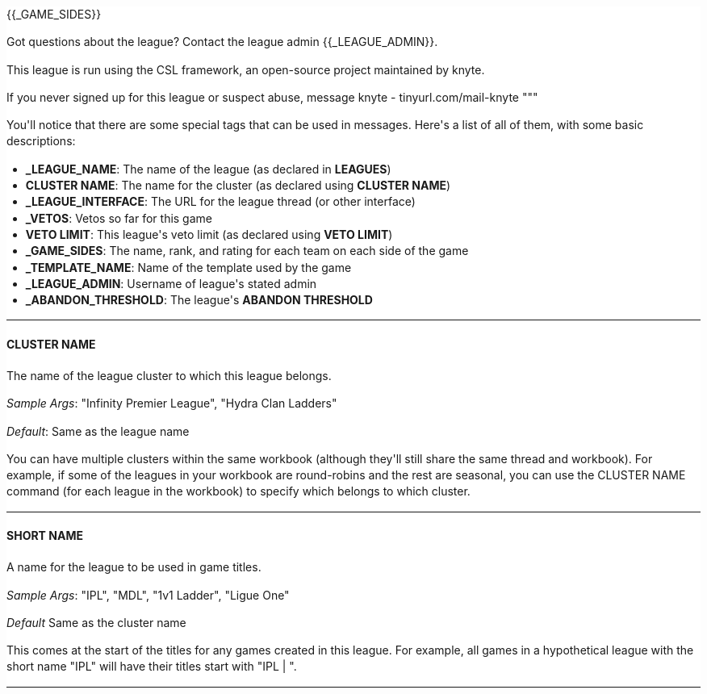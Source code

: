 {{\_GAME\_SIDES}}

Got questions about the league?
Contact the league admin {{\_LEAGUE\_ADMIN}}.

This league is run using the CSL framework,
an open-source project maintained by knyte.

If you never signed up for this league or suspect abuse,
message knyte - tinyurl.com/mail-knyte
"""

You'll notice that there are some special tags that can be used in messages.
Here's a list of all of them, with some basic descriptions:

* **\_LEAGUE\_NAME**: The name of the league (as declared in **LEAGUES**)
* **CLUSTER NAME**: The name for the cluster (as declared using **CLUSTER
  NAME**)
* **\_LEAGUE\_INTERFACE**: The URL for the league thread (or other interface)
* **\_VETOS**: Vetos so far for this game
* **VETO LIMIT**: This league's veto limit (as declared using **VETO LIMIT**)
* **\_GAME_SIDES**: The name, rank, and rating for each team on each side of
  the game
* **\_TEMPLATE_NAME**: Name of the template used by the game
* **\_LEAGUE\_ADMIN**: Username of league's stated admin
* **\_ABANDON\_THRESHOLD**: The league's **ABANDON THRESHOLD**
  
___

#### CLUSTER NAME
  
The name of the league cluster to which this league belongs.

*Sample Args*: "Infinity Premier League", "Hydra Clan Ladders"

*Default*: Same as the league name

You can have multiple clusters within the same workbook (although they'll still
share the same thread and workbook). For example, if some of the leagues in
your workbook are round-robins and the rest are seasonal, you can use the
CLUSTER NAME command (for each league in the workbook) to specify which belongs
to which cluster.

___

#### SHORT NAME

A name for the league to be used in game titles.

*Sample Args*: "IPL", "MDL", "1v1 Ladder", "Ligue One"

*Default* Same as the cluster name

This comes at the start of the titles for any games created in this league. For
example, all games in a hypothetical league with the short name "IPL" will have
their titles start with "IPL | ".

___
